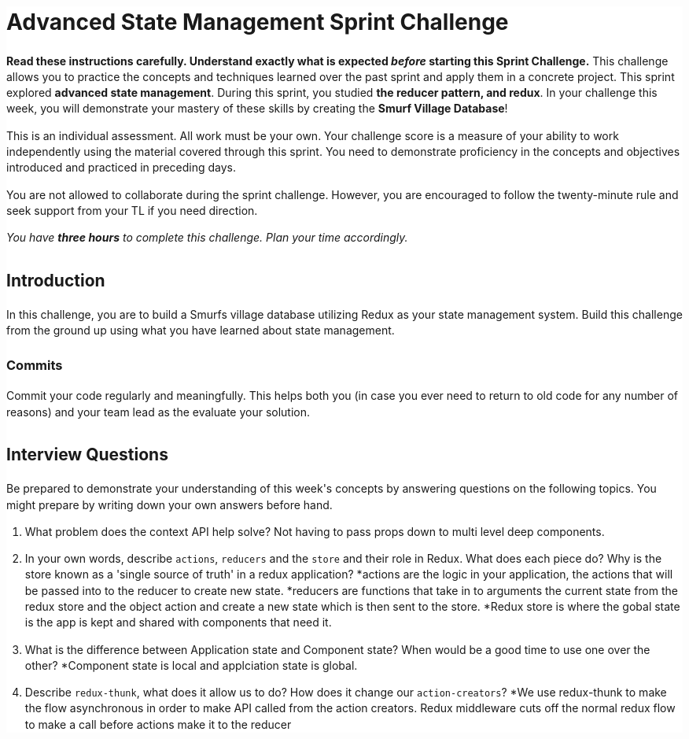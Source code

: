 # Advanced State Management Sprint Challenge

**Read these instructions carefully. Understand exactly what is expected _before_ starting this Sprint Challenge.**
This challenge allows you to practice the concepts and techniques learned over the past sprint and apply them in a concrete project. This sprint explored **advanced state management**. During this sprint, you studied **the reducer pattern, and redux**. In your challenge this week, you will demonstrate your mastery of these skills by creating the **Smurf Village Database**!

This is an individual assessment. All work must be your own. Your challenge score is a measure of your ability to work independently using the material covered through this sprint. You need to demonstrate proficiency in the concepts and objectives introduced and practiced in preceding days.

You are not allowed to collaborate during the sprint challenge. However, you are encouraged to follow the twenty-minute rule and seek support from your TL if you need direction. 

_You have **three hours** to complete this challenge. Plan your time accordingly._

## Introduction

In this challenge, you are to build a Smurfs village database utilizing Redux as your state management system. Build this challenge from the ground up using what you have learned about state management.

### Commits

Commit your code regularly and meaningfully. This helps both you (in case you ever need to return to old code for any number of reasons) and your team lead as the evaluate your solution.

## Interview Questions

Be prepared to demonstrate your understanding of this week's concepts by answering questions on the following topics. You might prepare by writing down your own answers before hand.

1. What problem does the context API help solve?
Not having to pass props down to multi level deep components.

2. In your own words, describe `actions`, `reducers` and the `store` and their role in Redux. What does each piece do? Why is the store known as a 'single source of truth' in a redux application?
*actions are the logic in your application, the actions that will be passed into to the reducer to create new state.
*reducers are functions that take in to arguments the current state from the redux store and the object action and create a new state which is then sent to the store.
*Redux store is where the gobal state is the app is kept and shared with components that need it. 

3. What is the difference between Application state and Component state? When would be a good time to use one over the other?
*Component state is local and applciation state is global.

4. Describe `redux-thunk`, what does it allow us to do? How does it change our `action-creators`?
*We use redux-thunk to make the flow asynchronous in order to make API called from the action creators. Redux middleware cuts off the normal redux flow to make a call before actions make it to the reducer
